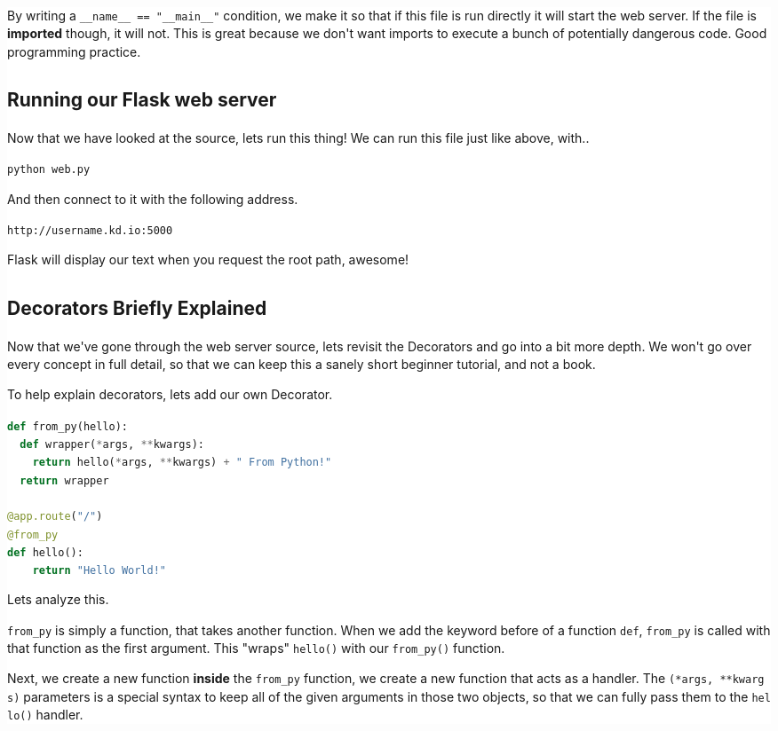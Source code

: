 By writing a `__name__ == "__main__"` condition, we make it so that if 
this file is run directly it will start the web server. If the file is 
**imported** though, it will not. This is great because we don't want 
imports to execute a bunch of potentially dangerous code. Good 
programming practice.

## Running our Flask web server

Now that we have looked at the source, lets run this thing! We can run 
this file just like above, with..

```
python web.py
```

And then connect to it with the following address.

```
http://username.kd.io:5000
```

Flask will display our text when you request the root path, awesome!

## Decorators Briefly Explained

Now that we've gone through the web server source, lets revisit the 
Decorators and go into a bit more depth. We won't go over every concept 
in full detail, so that we can keep this a sanely short beginner 
tutorial, and not a book.

To help explain decorators, lets add our own Decorator.

```python
def from_py(hello):
  def wrapper(*args, **kwargs):
    return hello(*args, **kwargs) + " From Python!"
  return wrapper

@app.route("/")
@from_py
def hello():
    return "Hello World!"
```

Lets analyze this.

`from_py` is simply a function, that takes another function. When we add 
the keyword before of a function `def`, `from_py` is called with that 
function as the first argument. This "wraps" `hello()` with our 
`from_py()` function.

Next, we create a new function **inside** the `from_py` function, we 
create a new function that acts as a handler. The `(*args, **kwargs)` 
parameters is a special syntax to keep all of the given arguments in 
those two objects, so that we can fully pass them to the `hello()` 
handler.
